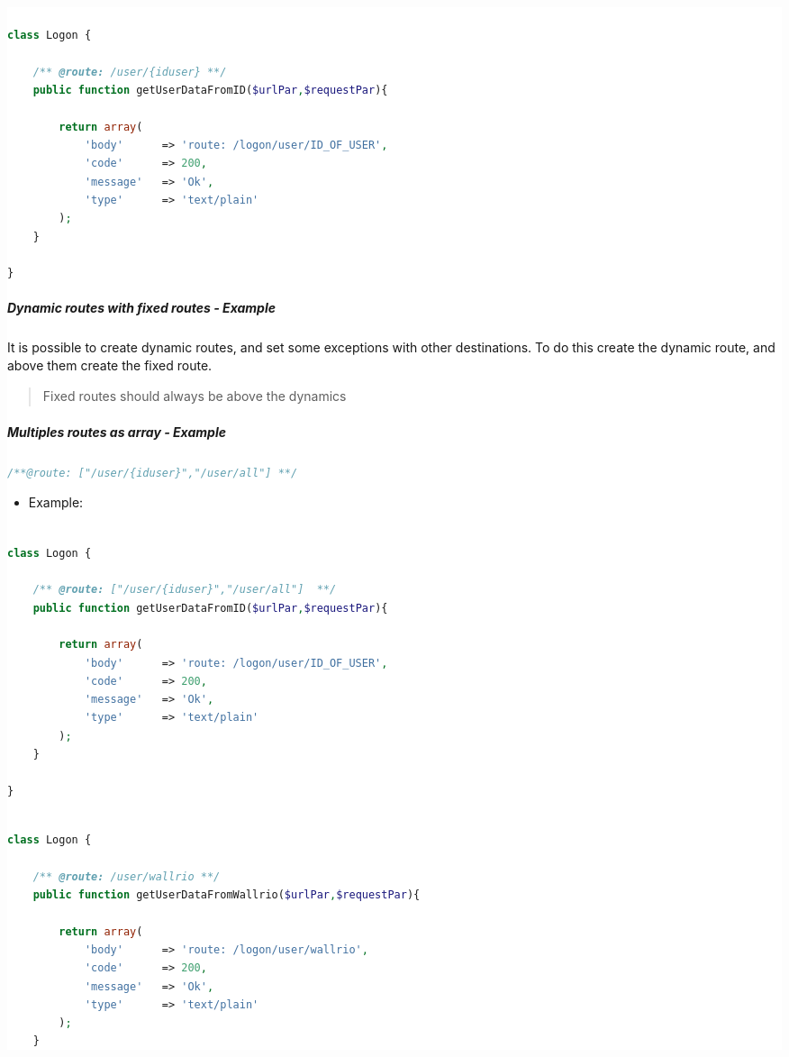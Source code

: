 ```php

class Logon {
	
	/** @route: /user/{iduser} **/
	public function getUserDataFromID($urlPar,$requestPar){		
		
		return array(
			'body' 		=> 'route: /logon/user/ID_OF_USER',
			'code'		=> 200,
			'message'	=> 'Ok',
			'type'		=> 'text/plain'
		);	
	}

}
```


##### Dynamic routes with fixed routes - Example
It is possible to create dynamic routes, and set some exceptions with other destinations.
To do this create the dynamic route, and above them create the fixed route.

> Fixed routes should always be above the dynamics


##### Multiples routes as array - Example


```php
/**@route: ["/user/{iduser}","/user/all"] **/
```

- Example:

```php

class Logon {
	
	/** @route: ["/user/{iduser}","/user/all"]  **/
	public function getUserDataFromID($urlPar,$requestPar){		
		
		return array(
			'body' 		=> 'route: /logon/user/ID_OF_USER',
			'code'		=> 200,
			'message'	=> 'Ok',
			'type'		=> 'text/plain'
		);	
	}

}
```


```php

class Logon {

	/** @route: /user/wallrio **/
	public function getUserDataFromWallrio($urlPar,$requestPar){		
		
		return array(
			'body' 		=> 'route: /logon/user/wallrio',
			'code'		=> 200,
			'message'	=> 'Ok',
			'type'		=> 'text/plain'
		);	
	}

```